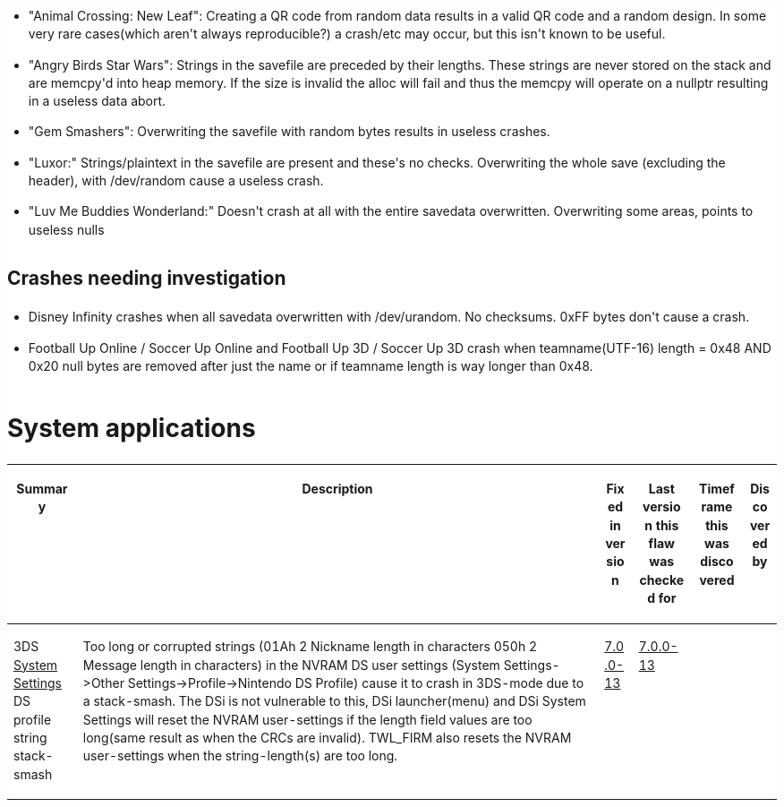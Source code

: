 

- "Animal Crossing: New Leaf": Creating a QR code from random data
  results in a valid QR code and a random design. In some very rare
  cases(which aren't always reproducible?) a crash/etc may occur, but
  this isn't known to be useful.



- "Angry Birds Star Wars": Strings in the savefile are preceded by their
  lengths. These strings are never stored on the stack and are memcpy'd
  into heap memory. If the size is invalid the alloc will fail and thus
  the memcpy will operate on a nullptr resulting in a useless data
  abort.



- "Gem Smashers": Overwriting the savefile with random bytes results in
  useless crashes.



- "Luxor:" Strings/plaintext in the savefile are present and these's no
  checks. Overwriting the whole save (excluding the header), with
  /dev/random cause a useless crash.



- "Luv Me Buddies Wonderland:" Doesn't crash at all with the entire
  savedata overwritten. Overwriting some areas, points to useless nulls

## Crashes needing investigation

- Disney Infinity crashes when all savedata overwritten with
  /dev/urandom. No checksums. 0xFF bytes don't cause a crash.



- Football Up Online / Soccer Up Online and Football Up 3D / Soccer Up
  3D crash when teamname(UTF-16) length = 0x48 AND 0x20 null bytes are
  removed after just the name or if teamname length is way longer than
  0x48.

# System applications

<table>
<thead>
<tr class="header">
<th><p>Summary</p></th>
<th><p>Description</p></th>
<th><p>Fixed in version</p></th>
<th><p>Last version this flaw was checked for</p></th>
<th><p>Timeframe this was discovered</p></th>
<th><p>Discovered by</p></th>
</tr>
</thead>
<tbody>
<tr class="odd">
<td><p>3DS <a href="../System_Settings" title="wikilink">System
Settings</a> DS profile string stack-smash</p></td>
<td><p>Too long or corrupted strings (01Ah 2 Nickname length in
characters 050h 2 Message length in characters) in the NVRAM DS user
settings (System Settings-&gt;Other Settings-&gt;Profile-&gt;Nintendo DS
Profile) cause it to crash in 3DS-mode due to a stack-smash. The DSi is
not vulnerable to this, DSi launcher(menu) and DSi System Settings will
reset the NVRAM user-settings if the length field values are too
long(same result as when the CRCs are invalid). TWL_FIRM also resets the
NVRAM user-settings when the string-length(s) are too long.</p></td>
<td><p><a href="../7.0.0-13" title="wikilink">7.0.0-13</a></p></td>
<td><p><a href="../7.0.0-13" title="wikilink">7.0.0-13</a></p></td>